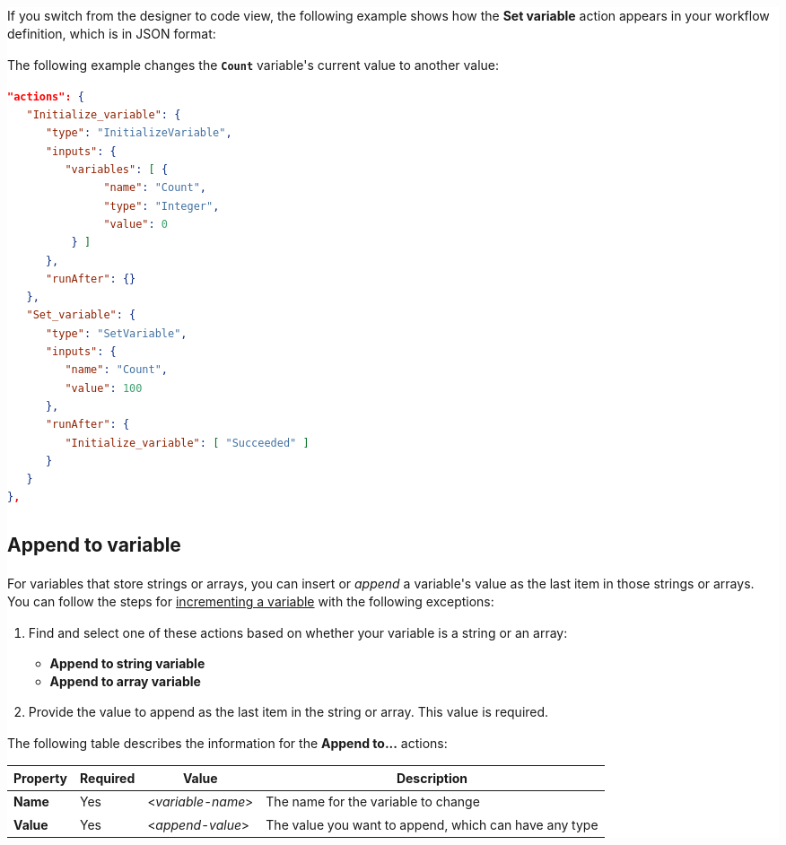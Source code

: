 If you switch from the designer to code view, the following example shows how the **Set variable** action appears in your workflow definition, which is in JSON format:

The following example changes the **`Count`** variable's current value to another value:

```json
"actions": {
   "Initialize_variable": {
      "type": "InitializeVariable",
      "inputs": {
         "variables": [ {
               "name": "Count",
               "type": "Integer",
               "value": 0
          } ]
      },
      "runAfter": {}
   },
   "Set_variable": {
      "type": "SetVariable",
      "inputs": {
         "name": "Count",
         "value": 100
      },
      "runAfter": {
         "Initialize_variable": [ "Succeeded" ]
      }
   }
},
```

<a name="append-value"></a>

## Append to variable

For variables that store strings or arrays, you can insert or *append* a variable's value as the last item in those strings or arrays. You can follow the steps for [incrementing a variable](#increment-value) with the following exceptions:

1. Find and select one of these actions based on whether your variable is a string or an array: 

   - **Append to string variable**
   - **Append to array variable** 

1. Provide the value to append as the last item in the string or array. This value is required.

The following table describes the information for the **Append to...** actions:

| Property | Required | Value |  Description |
|----------|----------|-------|--------------|
| **Name** | Yes | <*variable-name*> | The name for the variable to change |
| **Value** | Yes | <*append-value*> | The value you want to append, which can have any type |


